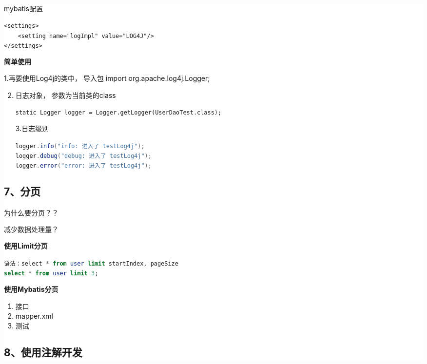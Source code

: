 

mybatis配置

```
<settings>
    <setting name="logImpl" value="LOG4J"/>
</settings>
```



**简单使用**

1.再要使用Log4j的类中， 导入包  import org.apache.log4j.Logger;



2. 日志对象， 参数为当前类的class

   ```java、
   static Logger logger = Logger.getLogger(UserDaoTest.class);
   ```

   3.日志级别

   ```java
   logger.info("info: 进入了 testLog4j");
   logger.debug("debug: 进入了 testLog4j");
   logger.error("error: 进入了 testLog4j");
   ```





## 7、分页



为什么要分页？？

  减少数据处理量？



**使用Limit分页**

```sql
语法：select * from user limit startIndex, pageSize
select * from user limit 3;
```



**使用Mybatis分页**

1. 接口
2. mapper.xml
3. 测试





## 8、使用注解开发
